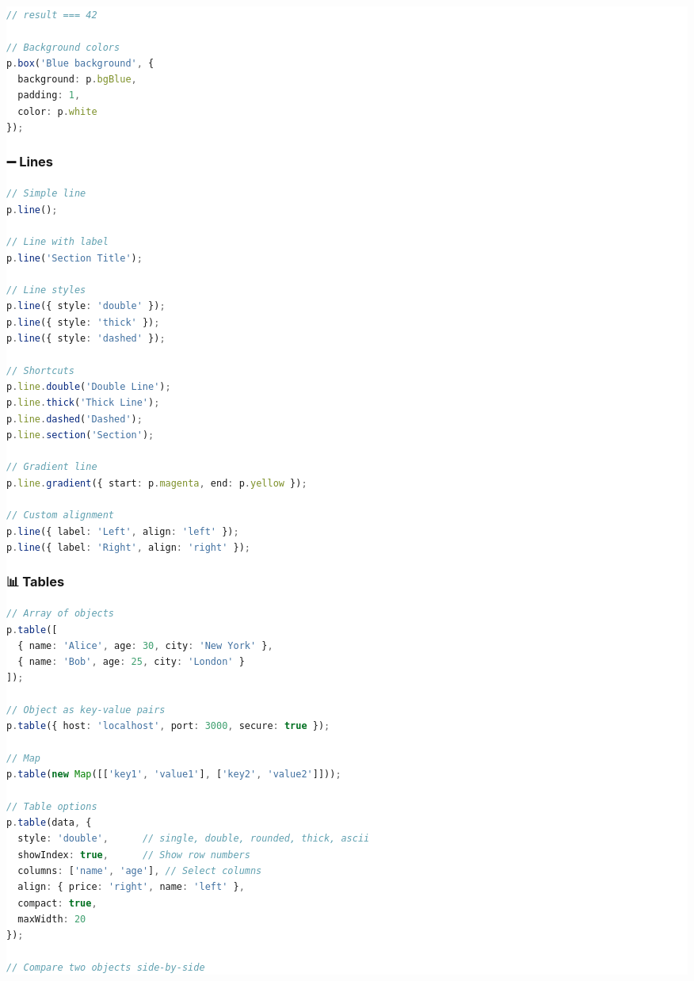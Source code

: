 ```typescript
// result === 42

// Background colors
p.box('Blue background', {
  background: p.bgBlue,
  padding: 1,
  color: p.white
});
```

### ➖ Lines

```typescript
// Simple line
p.line();

// Line with label
p.line('Section Title');

// Line styles
p.line({ style: 'double' });
p.line({ style: 'thick' });
p.line({ style: 'dashed' });

// Shortcuts
p.line.double('Double Line');
p.line.thick('Thick Line');
p.line.dashed('Dashed');
p.line.section('Section');

// Gradient line
p.line.gradient({ start: p.magenta, end: p.yellow });

// Custom alignment
p.line({ label: 'Left', align: 'left' });
p.line({ label: 'Right', align: 'right' });
```

### 📊 Tables

```typescript
// Array of objects
p.table([
  { name: 'Alice', age: 30, city: 'New York' },
  { name: 'Bob', age: 25, city: 'London' }
]);

// Object as key-value pairs
p.table({ host: 'localhost', port: 3000, secure: true });

// Map
p.table(new Map([['key1', 'value1'], ['key2', 'value2']]));

// Table options
p.table(data, {
  style: 'double',      // single, double, rounded, thick, ascii
  showIndex: true,      // Show row numbers
  columns: ['name', 'age'], // Select columns
  align: { price: 'right', name: 'left' },
  compact: true,
  maxWidth: 20
});

// Compare two objects side-by-side
```